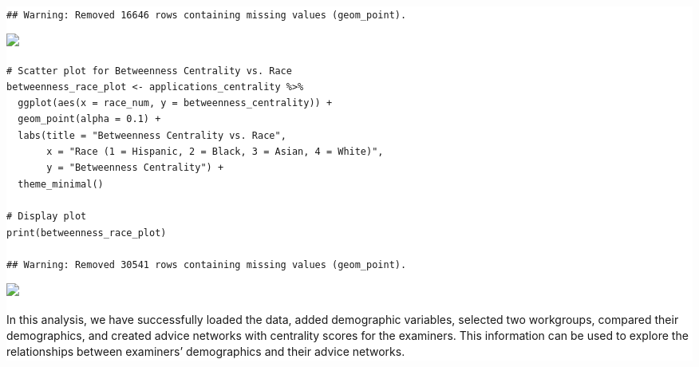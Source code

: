     ## Warning: Removed 16646 rows containing missing values (geom_point).

![](Exercise_3_files/figure-markdown_strict/race_gender_vs_centrality_plot-3.png)

    # Scatter plot for Betweenness Centrality vs. Race
    betweenness_race_plot <- applications_centrality %>%
      ggplot(aes(x = race_num, y = betweenness_centrality)) +
      geom_point(alpha = 0.1) +
      labs(title = "Betweenness Centrality vs. Race",
           x = "Race (1 = Hispanic, 2 = Black, 3 = Asian, 4 = White)",
           y = "Betweenness Centrality") +
      theme_minimal()

    # Display plot
    print(betweenness_race_plot)

    ## Warning: Removed 30541 rows containing missing values (geom_point).

![](Exercise_3_files/figure-markdown_strict/race_gender_vs_centrality_plot-4.png)

In this analysis, we have successfully loaded the data, added
demographic variables, selected two workgroups, compared their
demographics, and created advice networks with centrality scores for the
examiners. This information can be used to explore the relationships
between examiners’ demographics and their advice networks.
